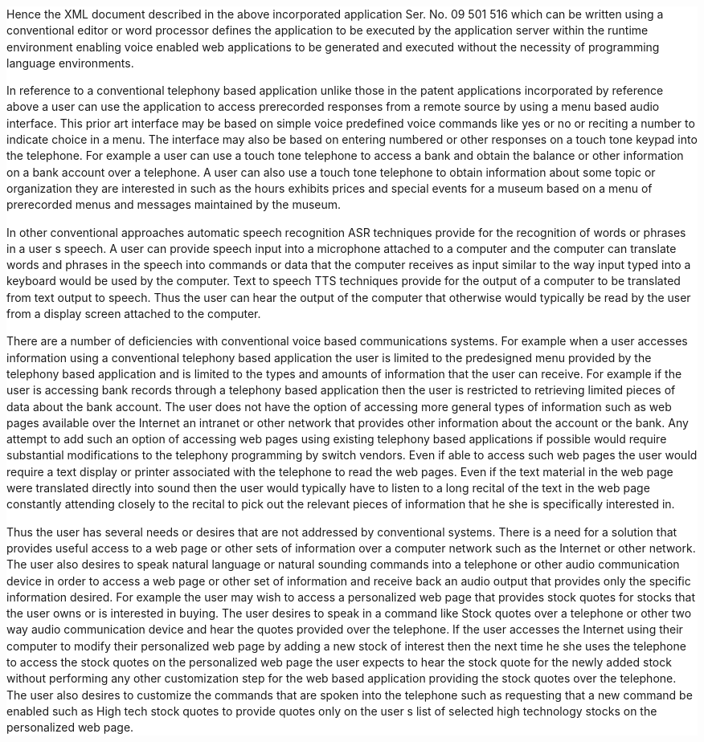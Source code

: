 Hence the XML document described in the above incorporated application Ser. No. 09 501 516 which can be written using a conventional editor or word processor defines the application to be executed by the application server within the runtime environment enabling voice enabled web applications to be generated and executed without the necessity of programming language environments.

In reference to a conventional telephony based application unlike those in the patent applications incorporated by reference above a user can use the application to access prerecorded responses from a remote source by using a menu based audio interface. This prior art interface may be based on simple voice predefined voice commands like yes or no or reciting a number to indicate choice in a menu. The interface may also be based on entering numbered or other responses on a touch tone keypad into the telephone. For example a user can use a touch tone telephone to access a bank and obtain the balance or other information on a bank account over a telephone. A user can also use a touch tone telephone to obtain information about some topic or organization they are interested in such as the hours exhibits prices and special events for a museum based on a menu of prerecorded menus and messages maintained by the museum.

In other conventional approaches automatic speech recognition ASR techniques provide for the recognition of words or phrases in a user s speech. A user can provide speech input into a microphone attached to a computer and the computer can translate words and phrases in the speech into commands or data that the computer receives as input similar to the way input typed into a keyboard would be used by the computer. Text to speech TTS techniques provide for the output of a computer to be translated from text output to speech. Thus the user can hear the output of the computer that otherwise would typically be read by the user from a display screen attached to the computer.

There are a number of deficiencies with conventional voice based communications systems. For example when a user accesses information using a conventional telephony based application the user is limited to the predesigned menu provided by the telephony based application and is limited to the types and amounts of information that the user can receive. For example if the user is accessing bank records through a telephony based application then the user is restricted to retrieving limited pieces of data about the bank account. The user does not have the option of accessing more general types of information such as web pages available over the Internet an intranet or other network that provides other information about the account or the bank. Any attempt to add such an option of accessing web pages using existing telephony based applications if possible would require substantial modifications to the telephony programming by switch vendors. Even if able to access such web pages the user would require a text display or printer associated with the telephone to read the web pages. Even if the text material in the web page were translated directly into sound then the user would typically have to listen to a long recital of the text in the web page constantly attending closely to the recital to pick out the relevant pieces of information that he she is specifically interested in.

Thus the user has several needs or desires that are not addressed by conventional systems. There is a need for a solution that provides useful access to a web page or other sets of information over a computer network such as the Internet or other network. The user also desires to speak natural language or natural sounding commands into a telephone or other audio communication device in order to access a web page or other set of information and receive back an audio output that provides only the specific information desired. For example the user may wish to access a personalized web page that provides stock quotes for stocks that the user owns or is interested in buying. The user desires to speak in a command like Stock quotes over a telephone or other two way audio communication device and hear the quotes provided over the telephone. If the user accesses the Internet using their computer to modify their personalized web page by adding a new stock of interest then the next time he she uses the telephone to access the stock quotes on the personalized web page the user expects to hear the stock quote for the newly added stock without performing any other customization step for the web based application providing the stock quotes over the telephone. The user also desires to customize the commands that are spoken into the telephone such as requesting that a new command be enabled such as High tech stock quotes to provide quotes only on the user s list of selected high technology stocks on the personalized web page.
